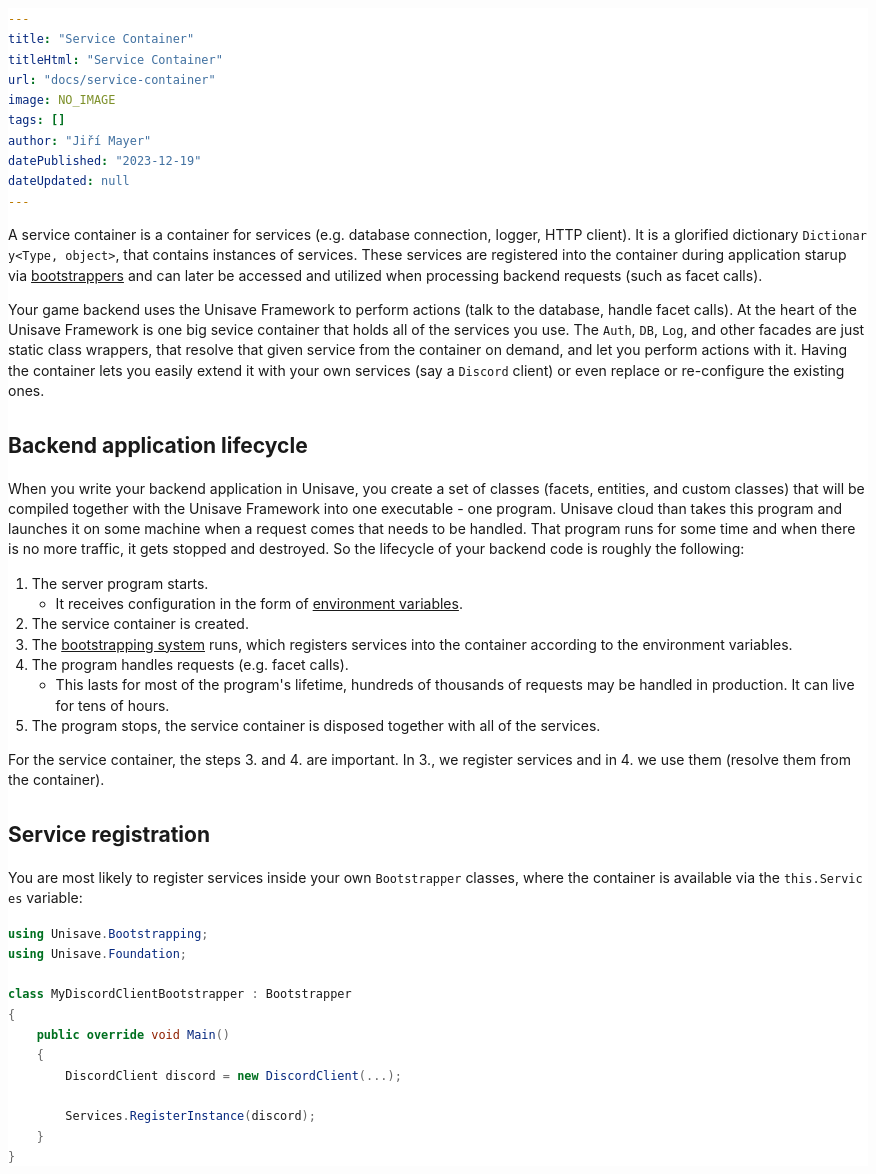 ```yaml
---
title: "Service Container"
titleHtml: "Service Container"
url: "docs/service-container"
image: NO_IMAGE
tags: []
author: "Jiří Mayer"
datePublished: "2023-12-19"
dateUpdated: null
---
```


A service container is a container for services (e.g. database connection, logger, HTTP client). It is a glorified dictionary `Dictionary<Type, object>`, that contains instances of services. These services are registered into the container during application starup via [bootstrappers](bootstrapping.md) and can later be accessed and utilized when processing backend requests (such as facet calls).

Your game backend uses the Unisave Framework to perform actions (talk to the database, handle facet calls). At the heart of the Unisave Framework is one big sevice container that holds all of the services you use. The `Auth`, `DB`, `Log`, and other facades are just static class wrappers, that resolve that given service from the container on demand, and let you perform actions with it. Having the container lets you easily extend it with your own services (say a `Discord` client) or even replace or re-configure the existing ones.


## Backend application lifecycle

When you write your backend application in Unisave, you create a set of classes (facets, entities, and custom classes) that will be compiled together with the Unisave Framework into one executable - one program. Unisave cloud than takes this program and launches it on some machine when a request comes that needs to be handled. That program runs for some time and when there is no more traffic, it gets stopped and destroyed. So the lifecycle of your backend code is roughly the following:

1. The server program starts.
    - It receives configuration in the form of [environment variables](environments.md).
2. The service container is created.
3. The [bootstrapping system](bootstrapping.md) runs, which registers services into the container according to the environment variables.
4. The program handles requests (e.g. facet calls).
    - This lasts for most of the program's lifetime, hundreds of thousands of requests may be handled in production. It can live for tens of hours.
5. The program stops, the service container is disposed together with all of the services.

For the service container, the steps 3\. and 4\. are important. In 3\., we register services and in 4\. we use them (resolve them from the container).


## Service registration

You are most likely to register services inside your own `Bootstrapper` classes, where the container is available via the `this.Services` variable:

```csharp
using Unisave.Bootstrapping;
using Unisave.Foundation;

class MyDiscordClientBootstrapper : Bootstrapper
{
    public override void Main()
    {
        DiscordClient discord = new DiscordClient(...);

        Services.RegisterInstance(discord);
    }
}
```